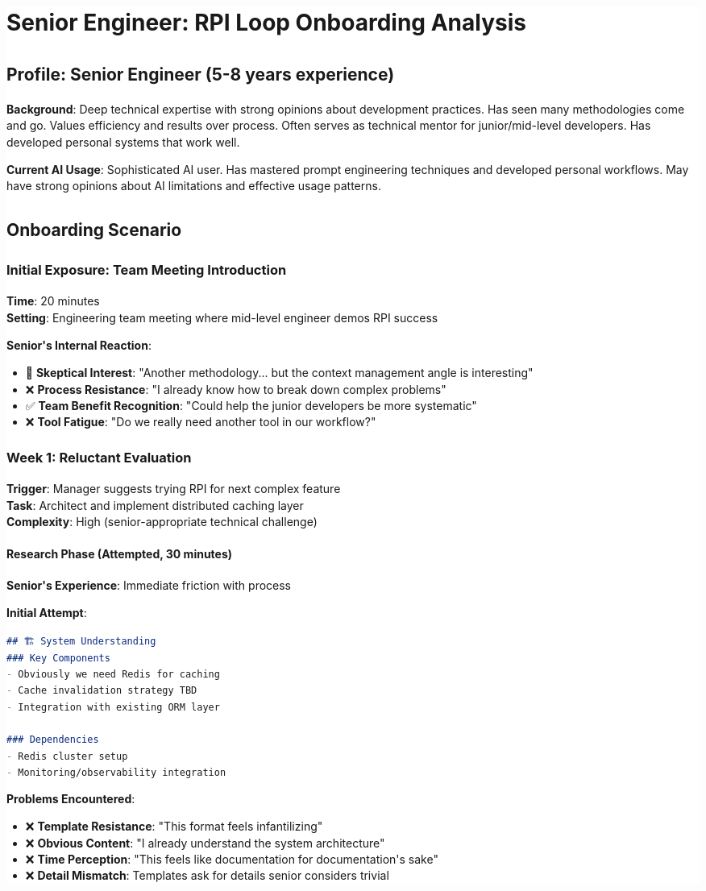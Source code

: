 # Senior Engineer: RPI Loop Onboarding Analysis

## Profile: Senior Engineer (5-8 years experience)

**Background**: Deep technical expertise with strong opinions about development practices. Has seen many methodologies come and go. Values efficiency and results over process. Often serves as technical mentor for junior/mid-level developers. Has developed personal systems that work well.

**Current AI Usage**: Sophisticated AI user. Has mastered prompt engineering techniques and developed personal workflows. May have strong opinions about AI limitations and effective usage patterns.

## Onboarding Scenario

### Initial Exposure: Team Meeting Introduction
**Time**: 20 minutes  
**Setting**: Engineering team meeting where mid-level engineer demos RPI success

**Senior's Internal Reaction**:
- 🤔 **Skeptical Interest**: "Another methodology... but the context management angle is interesting"
- ❌ **Process Resistance**: "I already know how to break down complex problems"
- ✅ **Team Benefit Recognition**: "Could help the junior developers be more systematic"
- ❌ **Tool Fatigue**: "Do we really need another tool in our workflow?"

### Week 1: Reluctant Evaluation
**Trigger**: Manager suggests trying RPI for next complex feature  
**Task**: Architect and implement distributed caching layer  
**Complexity**: High (senior-appropriate technical challenge)

#### Research Phase (Attempted, 30 minutes)
**Senior's Experience**: Immediate friction with process

**Initial Attempt**:
```markdown
## 🏗️ System Understanding  
### Key Components
- Obviously we need Redis for caching
- Cache invalidation strategy TBD
- Integration with existing ORM layer

### Dependencies
- Redis cluster setup
- Monitoring/observability integration
```

**Problems Encountered**:
- ❌ **Template Resistance**: "This format feels infantilizing"
- ❌ **Obvious Content**: "I already understand the system architecture"
- ❌ **Time Perception**: "This feels like documentation for documentation's sake"
- ❌ **Detail Mismatch**: Templates ask for details senior considers trivial
